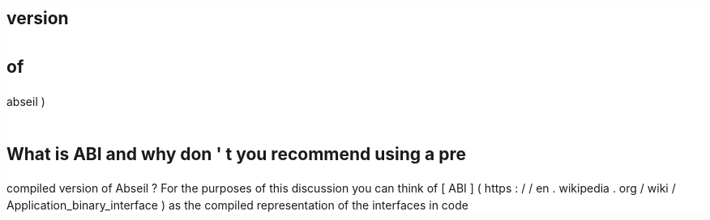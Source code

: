 version
-
of
-
abseil
)
#
#
What
is
ABI
and
why
don
'
t
you
recommend
using
a
pre
-
compiled
version
of
Abseil
?
For
the
purposes
of
this
discussion
you
can
think
of
[
ABI
]
(
https
:
/
/
en
.
wikipedia
.
org
/
wiki
/
Application_binary_interface
)
as
the
compiled
representation
of
the
interfaces
in
code